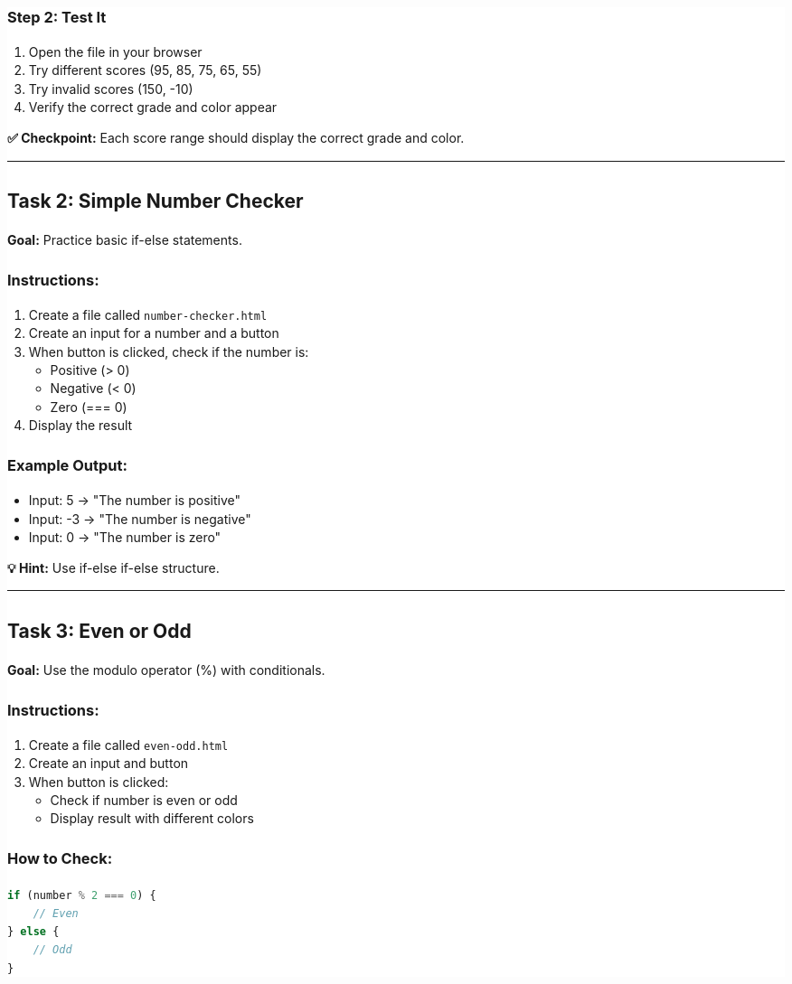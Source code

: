 ### Step 2: Test It
1. Open the file in your browser
2. Try different scores (95, 85, 75, 65, 55)
3. Try invalid scores (150, -10)
4. Verify the correct grade and color appear

**✅ Checkpoint:** Each score range should display the correct grade and color.

---

## Task 2: Simple Number Checker

**Goal:** Practice basic if-else statements.

### Instructions:
1. Create a file called `number-checker.html`
2. Create an input for a number and a button
3. When button is clicked, check if the number is:
   - Positive (> 0)
   - Negative (< 0)
   - Zero (=== 0)
4. Display the result

### Example Output:
- Input: 5 → "The number is positive"
- Input: -3 → "The number is negative"
- Input: 0 → "The number is zero"

**💡 Hint:** Use if-else if-else structure.

---

## Task 3: Even or Odd

**Goal:** Use the modulo operator (%) with conditionals.

### Instructions:
1. Create a file called `even-odd.html`
2. Create an input and button
3. When button is clicked:
   - Check if number is even or odd
   - Display result with different colors

### How to Check:
```javascript
if (number % 2 === 0) {
    // Even
} else {
    // Odd
}
```
